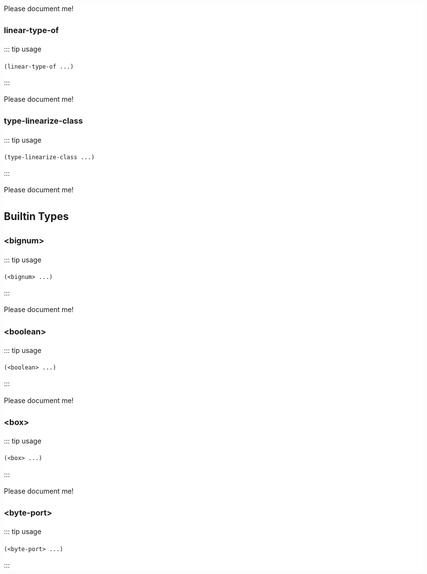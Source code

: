 Please document me!

### linear-type-of
::: tip usage
```
(linear-type-of ...)
```
:::

Please document me!

### type-linearize-class
::: tip usage
```
(type-linearize-class ...)
```
:::

Please document me!



## Builtin Types

### &lt;bignum&gt;
::: tip usage
```
(<bignum> ...)
```
:::

Please document me!

### &lt;boolean&gt;
::: tip usage
```
(<boolean> ...)
```
:::

Please document me!

### &lt;box&gt;
::: tip usage
```
(<box> ...)
```
:::

Please document me!

### &lt;byte-port&gt;
::: tip usage
```
(<byte-port> ...)
```
:::
